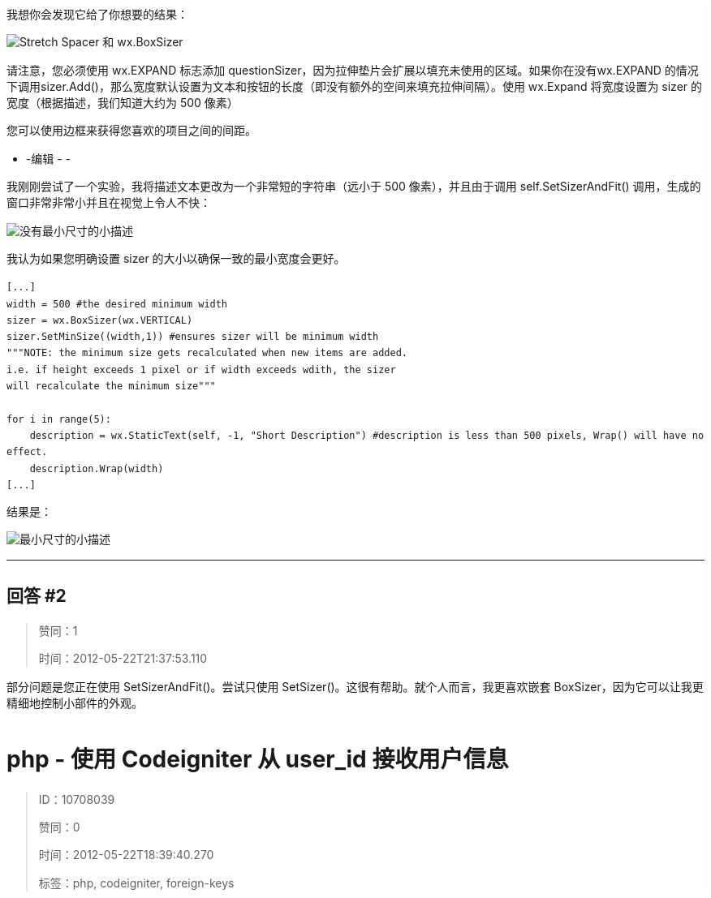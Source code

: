 我想你会发现它给了你想要的结果：

![Stretch Spacer 和 wx.BoxSizer](../Images/0ef325de3b85fbf38b959353b4d3edfb.png)

请注意，您必须使用 wx.EXPAND 标志添加 questionSizer，因为拉伸垫片会扩展以填充未使用的区域。如果你在没有wx.EXPAND 的情况下调用sizer.Add()，那么宽度默认设置为文本和按钮的长度（即没有额外的空间来填充拉伸间隔）。使用 wx.Expand 将宽度设置为 sizer 的宽度（根据描述，我们知道大约为 500 像素）

您可以使用边框来获得您喜欢的项目之间的间距。

- -编辑 - -

我刚刚尝试了一个实验，我将描述文本更改为一个非常短的字符串（远小于 500 像素），并且由于调用 self.SetSizerAndFit() 调用，生成的窗口非常非常小并且在视觉上令人不快：

![没有最小尺寸的小描述](../Images/7da4904f8b7e27b1163aacd3baec2605.png)

我认为如果您明确设置 sizer 的大小以确保一致的最小宽度会更好。

```
[...]
width = 500 #the desired minimum width
sizer = wx.BoxSizer(wx.VERTICAL)
sizer.SetMinSize((width,1)) #ensures sizer will be minimum width
"""NOTE: the minimum size gets recalculated when new items are added.
i.e. if height exceeds 1 pixel or if width exceeds wdith, the sizer
will recalculate the minimum size"""

for i in range(5):
    description = wx.StaticText(self, -1, "Short Description") #description is less than 500 pixels, Wrap() will have no effect.
    description.Wrap(width)
[...] 
```

结果是：

![最小尺寸的小描述](../Images/ddb753df27c39cb1be270ca1143b2bdf.png)

* * *

## 回答 #2

> 赞同：1
> 
> 时间：2012-05-22T21:37:53.110

部分问题是您正在使用 SetSizerAndFit()。尝试只使用 SetSizer()。这很有帮助。就个人而言，我更喜欢嵌套 BoxSizer，因为它可以让我更精细地控制小部件的外观。

# php - 使用 Codeigniter 从 user_id 接收用户信息

> ID：10708039
> 
> 赞同：0
> 
> 时间：2012-05-22T18:39:40.270
> 
> 标签：php, codeigniter, foreign-keys

